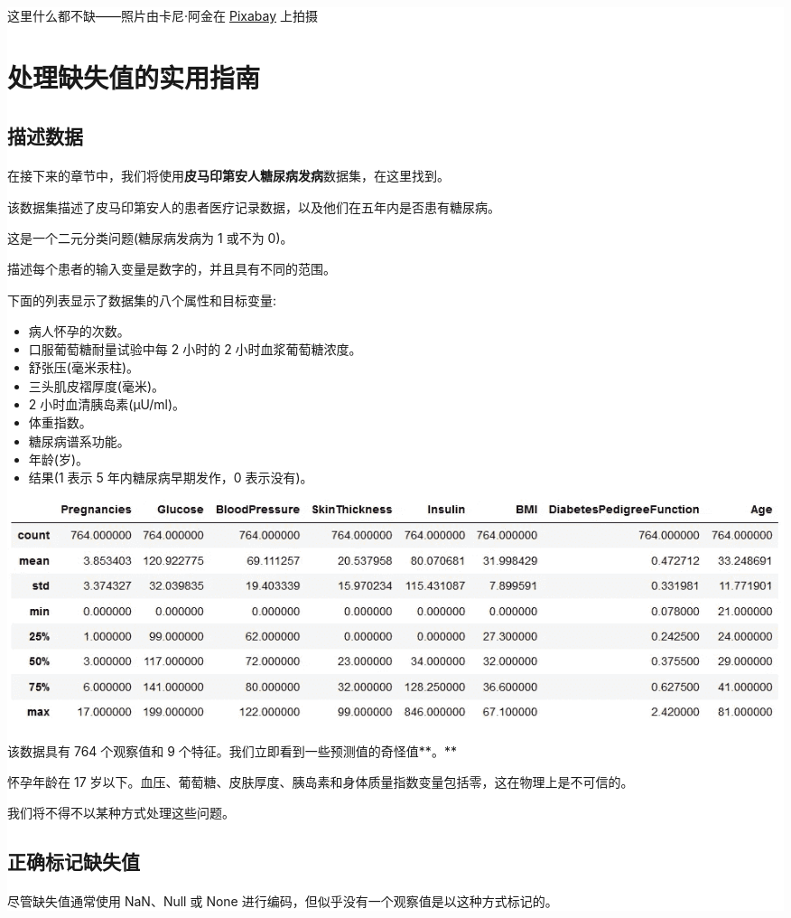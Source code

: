 这里什么都不缺——照片由卡尼·阿金在 [Pixabay](https://pixabay.com/photos/green-veins-leaf-plant-pattern-4719686/) 上拍摄

# 处理缺失值的实用指南

## 描述数据

在接下来的章节中，我们将使用**皮马印第安人糖尿病发病**数据集，在这里找到。

该数据集描述了皮马印第安人的患者医疗记录数据，以及他们在五年内是否患有糖尿病。

这是一个二元分类问题(糖尿病发病为 1 或不为 0)。

描述每个患者的输入变量是数字的，并且具有不同的范围。

下面的列表显示了数据集的八个属性和目标变量:

*   病人怀孕的次数。
*   口服葡萄糖耐量试验中每 2 小时的 2 小时血浆葡萄糖浓度。
*   舒张压(毫米汞柱)。
*   三头肌皮褶厚度(毫米)。
*   2 小时血清胰岛素(μU/ml)。
*   体重指数。
*   糖尿病谱系功能。
*   年龄(岁)。
*   结果(1 表示 5 年内糖尿病早期发作，0 表示没有)。

![](img/d50d2112711767fed6cd8c52afa2f5f3.png)

该数据具有 764 个观察值和 9 个特征。我们立即看到一些预测值的奇怪值**。**

怀孕年龄在 17 岁以下。血压、葡萄糖、皮肤厚度、胰岛素和身体质量指数变量包括零，这在物理上是不可信的。

我们将不得不以某种方式处理这些问题。

## 正确标记缺失值

尽管缺失值通常使用 NaN、Null 或 None 进行编码，但似乎没有一个观察值是以这种方式标记的。
